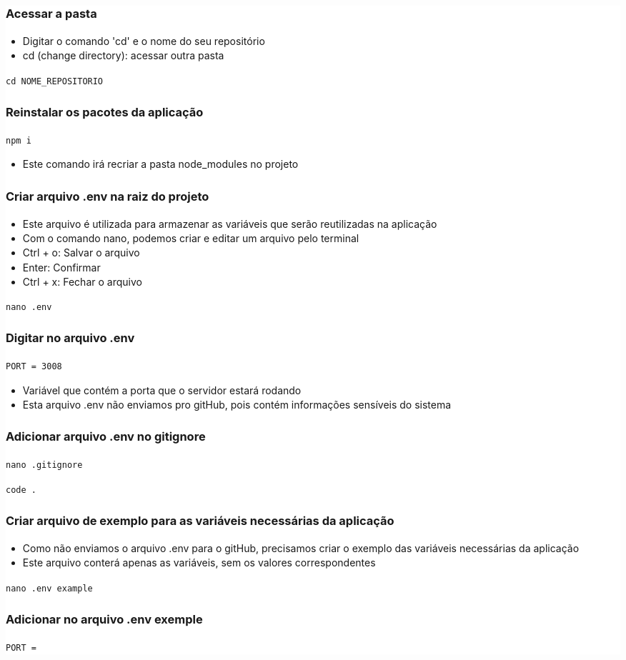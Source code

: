 ### Acessar a pasta 
* Digitar o comando 'cd' e o nome do seu repositório
* cd (change directory): acessar outra pasta
```
cd NOME_REPOSITORIO
```

### Reinstalar os pacotes da aplicação
```
npm i
```
* Este comando irá recriar a pasta node_modules no projeto

### Criar arquivo .env na raiz do projeto 
* Este arquivo é utilizada para armazenar as variáveis que serão reutilizadas na aplicação
* Com o comando nano, podemos criar e editar um arquivo pelo terminal
* Ctrl + o: Salvar o arquivo
* Enter: Confirmar
* Ctrl + x: Fechar o arquivo

```
nano .env
```

### Digitar no arquivo .env
```
PORT = 3008
```

* Variável que contém a porta que o servidor estará rodando
* Esta arquivo .env não enviamos pro gitHub, pois contém informações sensíveis do sistema

### Adicionar arquivo .env no gitignore
```
nano .gitignore
```

```
code .
```

### Criar arquivo de exemplo para as variáveis necessárias da aplicação

* Como não enviamos o arquivo .env para o gitHub, precisamos criar o exemplo das variáveis necessárias da aplicação
* Este arquivo conterá apenas as variáveis, sem os valores correspondentes
```
nano .env example
```

### Adicionar no arquivo .env exemple
```
PORT =
```
